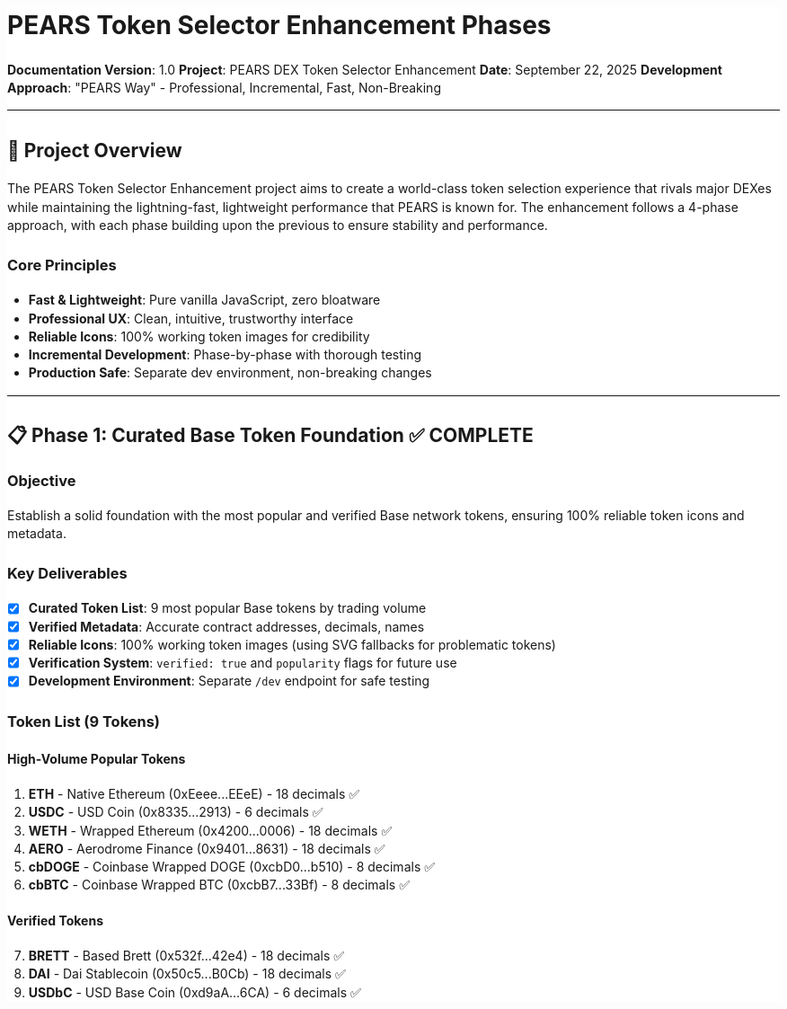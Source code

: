 # PEARS Token Selector Enhancement Phases

**Documentation Version**: 1.0
**Project**: PEARS DEX Token Selector Enhancement
**Date**: September 22, 2025
**Development Approach**: "PEARS Way" - Professional, Incremental, Fast, Non-Breaking

---

## 🎯 Project Overview

The PEARS Token Selector Enhancement project aims to create a world-class token selection experience that rivals major DEXes while maintaining the lightning-fast, lightweight performance that PEARS is known for. The enhancement follows a 4-phase approach, with each phase building upon the previous to ensure stability and performance.

### Core Principles
- **Fast & Lightweight**: Pure vanilla JavaScript, zero bloatware
- **Professional UX**: Clean, intuitive, trustworthy interface
- **Reliable Icons**: 100% working token images for credibility
- **Incremental Development**: Phase-by-phase with thorough testing
- **Production Safe**: Separate dev environment, non-breaking changes

---

## 📋 Phase 1: Curated Base Token Foundation ✅ COMPLETE

### **Objective**
Establish a solid foundation with the most popular and verified Base network tokens, ensuring 100% reliable token icons and metadata.

### **Key Deliverables**
- [x] **Curated Token List**: 9 most popular Base tokens by trading volume
- [x] **Verified Metadata**: Accurate contract addresses, decimals, names
- [x] **Reliable Icons**: 100% working token images (using SVG fallbacks for problematic tokens)
- [x] **Verification System**: `verified: true` and `popularity` flags for future use
- [x] **Development Environment**: Separate `/dev` endpoint for safe testing

### **Token List (9 Tokens)**

#### **High-Volume Popular Tokens**
1. **ETH** - Native Ethereum (0xEeee...EEeE) - 18 decimals ✅
2. **USDC** - USD Coin (0x8335...2913) - 6 decimals ✅
3. **WETH** - Wrapped Ethereum (0x4200...0006) - 18 decimals ✅
4. **AERO** - Aerodrome Finance (0x9401...8631) - 18 decimals ✅
5. **cbDOGE** - Coinbase Wrapped DOGE (0xcbD0...b510) - 8 decimals ✅
6. **cbBTC** - Coinbase Wrapped BTC (0xcbB7...33Bf) - 8 decimals ✅

#### **Verified Tokens**
7. **BRETT** - Based Brett (0x532f...42e4) - 18 decimals ✅
8. **DAI** - Dai Stablecoin (0x50c5...B0Cb) - 18 decimals ✅
9. **USDbC** - USD Base Coin (0xd9aA...6CA) - 6 decimals ✅
